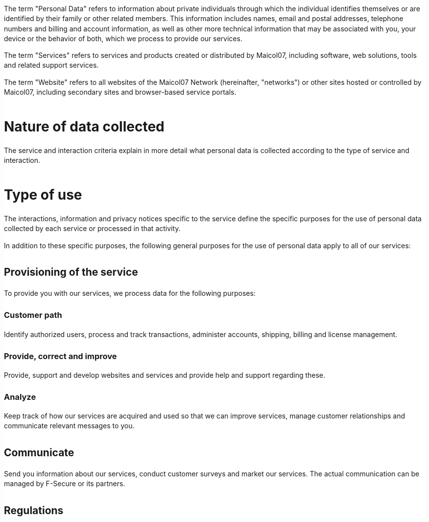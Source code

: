 The term "Personal Data" refers to information about private individuals through which the individual identifies themselves or are identified by their family or other related members. This information includes names, email and postal addresses, telephone numbers and billing and account information, as well as other more technical information that may be associated with you, your device or the behavior of both, which we process to provide our services.

The term "Services" refers to services and products created or distributed by Maicol07, including software, web solutions, tools and related support services.

The term "Website" refers to all websites of the Maicol07 Network (hereinafter, "networks") or other sites hosted or controlled by Maicol07, including secondary sites and browser-based service portals.

# Nature of data collected

The service and interaction criteria explain in more detail what personal data is collected according to the type of service and interaction.

# Type of use

The interactions, information and privacy notices specific to the service define the specific purposes for the use of personal data collected by each service or processed in that activity.

In addition to these specific purposes, the following general purposes for the use of personal data apply to all of our services:

## Provisioning of the service

To provide you with our services, we process data for the following purposes:

### Customer path

Identify authorized users, process and track transactions, administer accounts, shipping, billing and license management.

### Provide, correct and improve

Provide, support and develop websites and services and provide help and support regarding these.

### Analyze

Keep track of how our services are acquired and used so that we can improve services, manage customer relationships and communicate relevant messages to you.

## Communicate

Send you information about our services, conduct customer surveys and market our services. The actual communication can be managed by F-Secure or its partners.

## Regulations
